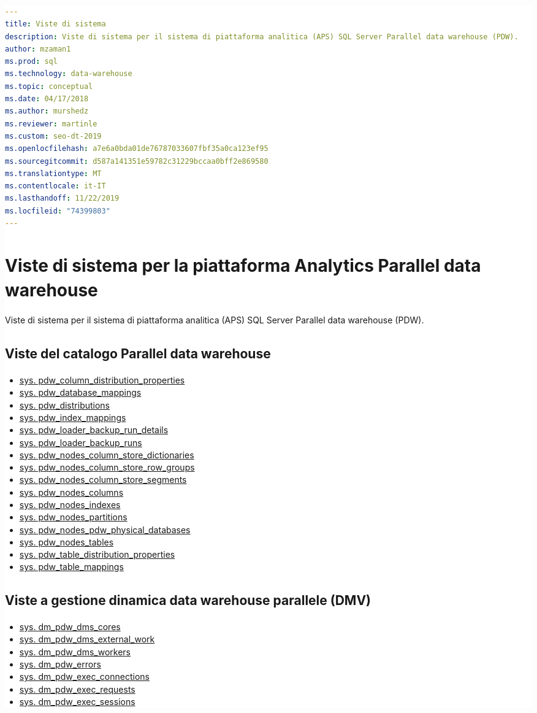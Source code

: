 ```yaml
---
title: Viste di sistema
description: Viste di sistema per il sistema di piattaforma analitica (APS) SQL Server Parallel data warehouse (PDW).
author: mzaman1
ms.prod: sql
ms.technology: data-warehouse
ms.topic: conceptual
ms.date: 04/17/2018
ms.author: murshedz
ms.reviewer: martinle
ms.custom: seo-dt-2019
ms.openlocfilehash: a7e6a0bda01de76787033607fbf35a0ca123ef95
ms.sourcegitcommit: d587a141351e59782c31229bccaa0bff2e869580
ms.translationtype: MT
ms.contentlocale: it-IT
ms.lasthandoff: 11/22/2019
ms.locfileid: "74399803"
---
```

# <a name="system-views-for-analytics-platform-system-parallel-data-warehouse"></a>Viste di sistema per la piattaforma Analytics Parallel data warehouse
Viste di sistema per il sistema di piattaforma analitica (APS) SQL Server Parallel data warehouse (PDW).

## <a name="parallel-data-warehouse-catalog-views"></a>Viste del catalogo Parallel data warehouse
* [sys. pdw_column_distribution_properties](https://msdn.microsoft.com/library/mt204022.aspx)
* [sys. pdw_database_mappings](https://msdn.microsoft.com/library/mt203891.aspx)
* [sys. pdw_distributions](https://msdn.microsoft.com/library/mt203892.aspx)
* [sys. pdw_index_mappings](https://msdn.microsoft.com/library/mt203912.aspx)
* [sys. pdw_loader_backup_run_details](../relational-databases/system-catalog-views/sys-pdw-loader-backup-run-details-transact-sql.md)
* [sys. pdw_loader_backup_runs](../relational-databases/system-catalog-views/sys-pdw-loader-backup-runs-transact-sql.md)
* [sys. pdw_nodes_column_store_dictionaries](https://msdn.microsoft.com/library/mt203902.aspx)
* [sys. pdw_nodes_column_store_row_groups](https://msdn.microsoft.com/library/mt203880.aspx)
* [sys. pdw_nodes_column_store_segments](https://msdn.microsoft.com/library/mt203916.aspx)
* [sys. pdw_nodes_columns](https://msdn.microsoft.com/library/mt203881.aspx)
* [sys. pdw_nodes_indexes](https://msdn.microsoft.com/library/mt203885.aspx)
* [sys. pdw_nodes_partitions](https://msdn.microsoft.com/library/mt203908.aspx)
* [sys. pdw_nodes_pdw_physical_databases](https://msdn.microsoft.com/library/mt203897.aspx)
* [sys. pdw_nodes_tables](https://msdn.microsoft.com/library/mt203886.aspx)
* [sys. pdw_table_distribution_properties](https://msdn.microsoft.com/library/mt203896.aspx)
* [sys. pdw_table_mappings](https://msdn.microsoft.com/library/mt203876.aspx)

## <a name="parallel-data-warehouse-dynamic-management-views-dmvs"></a>Viste a gestione dinamica data warehouse parallele (DMV)
* [sys. dm_pdw_dms_cores](https://msdn.microsoft.com/library/mt203911.aspx)
* [sys. dm_pdw_dms_external_work](../relational-databases/system-dynamic-management-views/sys-dm-pdw-dms-external-work-transact-sql.md)
* [sys. dm_pdw_dms_workers](https://msdn.microsoft.com/library/mt203878.aspx)
* [sys. dm_pdw_errors](https://msdn.microsoft.com/library/mt203904.aspx)
* [sys. dm_pdw_exec_connections](https://msdn.microsoft.com/library/mt203882.aspx)
* [sys. dm_pdw_exec_requests](https://msdn.microsoft.com/library/mt203887.aspx)
* [sys. dm_pdw_exec_sessions](https://msdn.microsoft.com/library/mt203883.aspx)